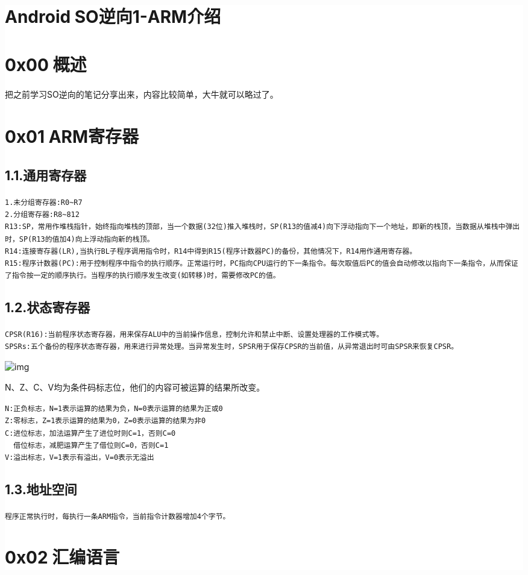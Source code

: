 # Android SO逆向1-ARM介绍

0x00 概述
=====

把之前学习SO逆向的笔记分享出来，内容比较简单，大牛就可以略过了。

0x01 ARM寄存器
=====

1.1.通用寄存器
---------

```
1.未分组寄存器:R0~R7
2.分组寄存器:R8~812
R13:SP，常用作堆栈指针，始终指向堆栈的顶部，当一个数据(32位)推入堆栈时，SP(R13的值减4)向下浮动指向下一个地址，即新的栈顶，当数据从堆栈中弹出时，SP(R13的值加4)向上浮动指向新的栈顶。
R14:连接寄存器(LR),当执行BL子程序调用指令时，R14中得到R15(程序计数器PC)的备份，其他情况下，R14用作通用寄存器。
R15:程序计数器(PC):用于控制程序中指令的执行顺序。正常运行时，PC指向CPU运行的下一条指令。每次取值后PC的值会自动修改以指向下一条指令，从而保证了指令按一定的顺序执行。当程序的执行顺序发生改变(如转移)时，需要修改PC的值。

```

1.2.状态寄存器
---------

```
CPSR(R16):当前程序状态寄存器，用来保存ALU中的当前操作信息，控制允许和禁止中断、设置处理器的工作模式等。
SPSRs:五个备份的程序状态寄存器，用来进行异常处理。当异常发生时，SPSR用于保存CPSR的当前值，从异常退出时可由SPSR来恢复CPSR。

```

![img](http://drops.javaweb.org/uploads/images/192fc06fce1ad9cbef7e028fcd4e542898cc6965.jpg)

N、Z、C、V均为条件码标志位，他们的内容可被运算的结果所改变。

```
N:正负标志，N=1表示运算的结果为负，N=0表示运算的结果为正或0
Z:零标志，Z=1表示运算的结果为0，Z=0表示运算的结果为非0
C:进位标志，加法运算产生了进位时则C=1，否则C=0
  借位标志，减肥运算产生了借位则C=0，否则C=1
V:溢出标志，V=1表示有溢出，V=0表示无溢出

```

1.3.地址空间
--------

```
程序正常执行时，每执行一条ARM指令，当前指令计数器增加4个字节。

```

0x02 汇编语言
=====
